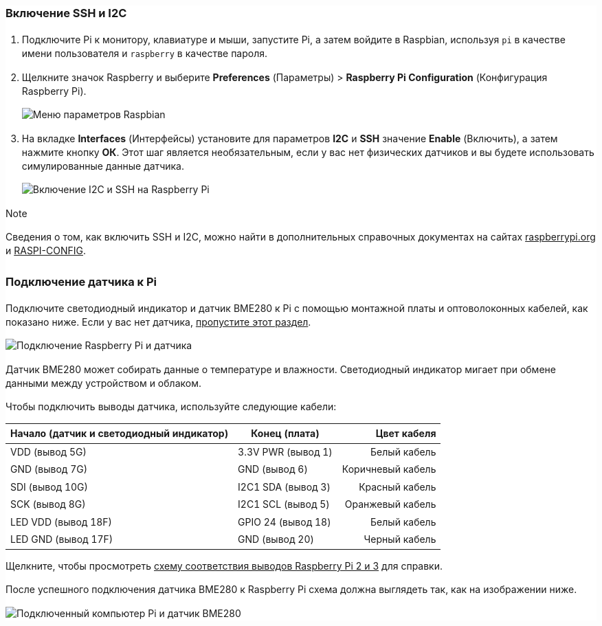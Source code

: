 ### <a name="enable-ssh-and-i2c"></a>Включение SSH и I2C

1. Подключите Pi к монитору, клавиатуре и мыши, запустите Pi, а затем войдите в Raspbian, используя `pi` в качестве имени пользователя и `raspberry` в качестве пароля.
1. Щелкните значок Raspberry и выберите **Preferences** (Параметры) > **Raspberry Pi Configuration** (Конфигурация Raspberry Pi).

   ![Меню параметров Raspbian](media/iot-hub-raspberry-pi-kit-c-get-started/1_raspbian-preferences-menu.png)

1. На вкладке **Interfaces** (Интерфейсы) установите для параметров **I2C** и **SSH** значение **Enable** (Включить), а затем нажмите кнопку **ОК**. Этот шаг является необязательным, если у вас нет физических датчиков и вы будете использовать симулированные данные датчика.

   ![Включение I2C и SSH на Raspberry Pi](media/iot-hub-raspberry-pi-kit-c-get-started/2_enable-spi-ssh-on-raspberry-pi.png)

> [!NOTE] 
Сведения о том, как включить SSH и I2C, можно найти в дополнительных справочных документах на сайтах [raspberrypi.org](https://www.raspberrypi.org/documentation/remote-access/ssh/) и [RASPI-CONFIG](https://www.raspberrypi.org/documentation/configuration/raspi-config.md).

### <a name="connect-the-sensor-to-pi"></a>Подключение датчика к Pi

Подключите светодиодный индикатор и датчик BME280 к Pi с помощью монтажной платы и оптоволоконных кабелей, как показано ниже. Если у вас нет датчика, [пропустите этот раздел](#connect-pi-to-the-network).

![Подключение Raspberry Pi и датчика](media/iot-hub-raspberry-pi-kit-node-get-started/3_raspberry-pi-sensor-connection.png)

Датчик BME280 может собирать данные о температуре и влажности. Светодиодный индикатор мигает при обмене данными между устройством и облаком. 

Чтобы подключить выводы датчика, используйте следующие кабели:

| Начало (датчик и светодиодный индикатор)     | Конец (плата)            | Цвет кабеля   |
| -----------------------  | ---------------------- | ------------: |
| VDD (вывод 5G)             | 3.3V PWR (вывод 1)       | Белый кабель   |
| GND (вывод 7G)             | GND (вывод 6)            | Коричневый кабель   |
| SDI (вывод 10G)            | I2C1 SDA (вывод 3)       | Красный кабель     |
| SCK (вывод 8G)             | I2C1 SCL (вывод 5)       | Оранжевый кабель  |
| LED VDD (вывод 18F)        | GPIO 24 (вывод 18)       | Белый кабель   |
| LED GND (вывод 17F)        | GND (вывод 20)           | Черный кабель   |

Щелкните, чтобы просмотреть [схему соответствия выводов Raspberry Pi 2 и 3](https://developer.microsoft.com/windows/iot/docs/pinmappingsrpi) для справки.

После успешного подключения датчика BME280 к Raspberry Pi схема должна выглядеть так, как на изображении ниже.

![Подключенный компьютер Pi и датчик BME280](media/iot-hub-raspberry-pi-kit-node-get-started/4_connected-pi.jpg)
